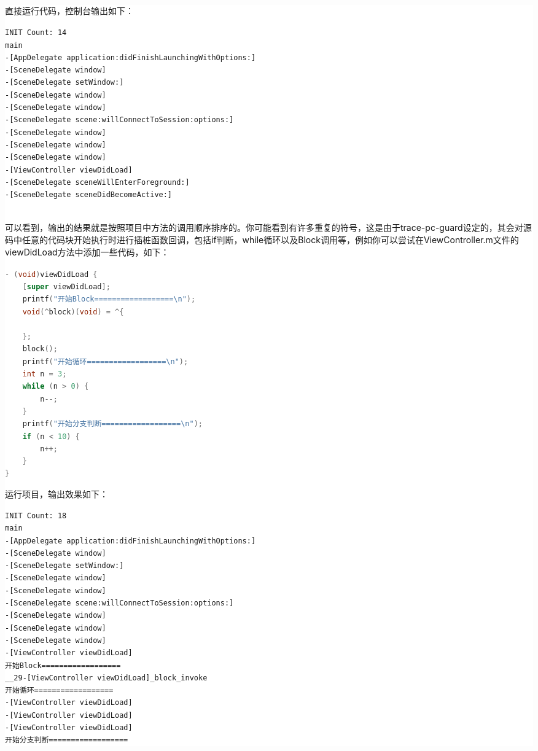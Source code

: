 直接运行代码，控制台输出如下：

```
INIT Count: 14 
main 
-[AppDelegate application:didFinishLaunchingWithOptions:] 
-[SceneDelegate window] 
-[SceneDelegate setWindow:] 
-[SceneDelegate window] 
-[SceneDelegate window] 
-[SceneDelegate scene:willConnectToSession:options:] 
-[SceneDelegate window] 
-[SceneDelegate window] 
-[SceneDelegate window] 
-[ViewController viewDidLoad] 
-[SceneDelegate sceneWillEnterForeground:] 
-[SceneDelegate sceneDidBecomeActive:] 


```

可以看到，输出的结果就是按照项目中方法的调用顺序排序的。你可能看到有许多重复的符号，这是由于trace-pc-guard设定的，其会对源码中任意的代码块开始执行时进行插桩函数回调，包括if判断，while循环以及Block调用等，例如你可以尝试在ViewController.m文件的viewDidLoad方法中添加一些代码，如下：

```objectivec
- (void)viewDidLoad {
    [super viewDidLoad];
    printf("开始Block==================\n");
    void(^block)(void) = ^{

    };
    block();
    printf("开始循环==================\n");
    int n = 3;
    while (n > 0) {
        n--;
    }
    printf("开始分支判断==================\n");
    if (n < 10) {
        n++;
    }
}

```

运行项目，输出效果如下：

```
INIT Count: 18 
main 
-[AppDelegate application:didFinishLaunchingWithOptions:] 
-[SceneDelegate window] 
-[SceneDelegate setWindow:] 
-[SceneDelegate window] 
-[SceneDelegate window] 
-[SceneDelegate scene:willConnectToSession:options:] 
-[SceneDelegate window] 
-[SceneDelegate window] 
-[SceneDelegate window] 
-[ViewController viewDidLoad] 
开始Block==================
__29-[ViewController viewDidLoad]_block_invoke 
开始循环==================
-[ViewController viewDidLoad] 
-[ViewController viewDidLoad] 
-[ViewController viewDidLoad] 
开始分支判断==================
```
